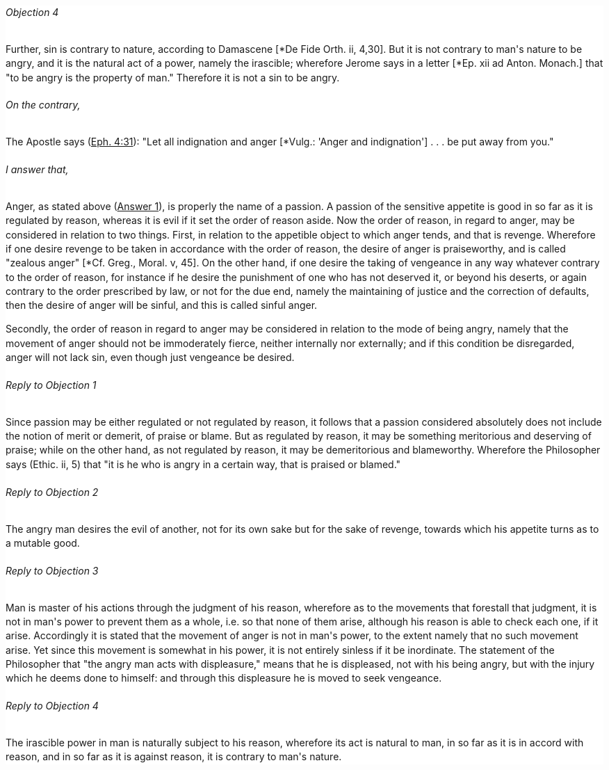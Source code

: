 ###### Objection 4
Further, sin is contrary to nature, according to Damascene \[\*De Fide Orth. ii, 4,30\]. But it is not contrary to man's nature to be angry, and it is the natural act of a power, namely the irascible; wherefore Jerome says in a letter \[\*Ep. xii ad Anton. Monach.\] that "to be angry is the property of man." Therefore it is not a sin to be angry.  

###### On the contrary,
The Apostle says ([Eph. 4:31](http://bible.gospelcom.net/bible?Eph++4:31)): "Let all indignation and anger \[\*Vulg.: 'Anger and indignation'\] . . . be put away from you."  

###### I answer that,
Anger, as stated above ([Answer 1](#1.%20Whether%20it%20is%20lawful%20to%20be%20angry?%20)), is properly the name of a passion. A passion of the sensitive appetite is good in so far as it is regulated by reason, whereas it is evil if it set the order of reason aside. Now the order of reason, in regard to anger, may be considered in relation to two things. First, in relation to the appetible object to which anger tends, and that is revenge. Wherefore if one desire revenge to be taken in accordance with the order of reason, the desire of anger is praiseworthy, and is called "zealous anger" \[\*Cf. Greg., Moral. v, 45\]. On the other hand, if one desire the taking of vengeance in any way whatever contrary to the order of reason, for instance if he desire the punishment of one who has not deserved it, or beyond his deserts, or again contrary to the order prescribed by law, or not for the due end, namely the maintaining of justice and the correction of defaults, then the desire of anger will be sinful, and this is called sinful anger.  

Secondly, the order of reason in regard to anger may be considered in relation to the mode of being angry, namely that the movement of anger should not be immoderately fierce, neither internally nor externally; and if this condition be disregarded, anger will not lack sin, even though just vengeance be desired.  

###### Reply to Objection 1
Since passion may be either regulated or not regulated by reason, it follows that a passion considered absolutely does not include the notion of merit or demerit, of praise or blame. But as regulated by reason, it may be something meritorious and deserving of praise; while on the other hand, as not regulated by reason, it may be demeritorious and blameworthy. Wherefore the Philosopher says (Ethic. ii, 5) that "it is he who is angry in a certain way, that is praised or blamed."  

###### Reply to Objection 2
The angry man desires the evil of another, not for its own sake but for the sake of revenge, towards which his appetite turns as to a mutable good.  

###### Reply to Objection 3
Man is master of his actions through the judgment of his reason, wherefore as to the movements that forestall that judgment, it is not in man's power to prevent them as a whole, i.e. so that none of them arise, although his reason is able to check each one, if it arise. Accordingly it is stated that the movement of anger is not in man's power, to the extent namely that no such movement arise. Yet since this movement is somewhat in his power, it is not entirely sinless if it be inordinate. The statement of the Philosopher that "the angry man acts with displeasure," means that he is displeased, not with his being angry, but with the injury which he deems done to himself: and through this displeasure he is moved to seek vengeance.  

###### Reply to Objection 4
The irascible power in man is naturally subject to his reason, wherefore its act is natural to man, in so far as it is in accord with reason, and in so far as it is against reason, it is contrary to man's nature.  
